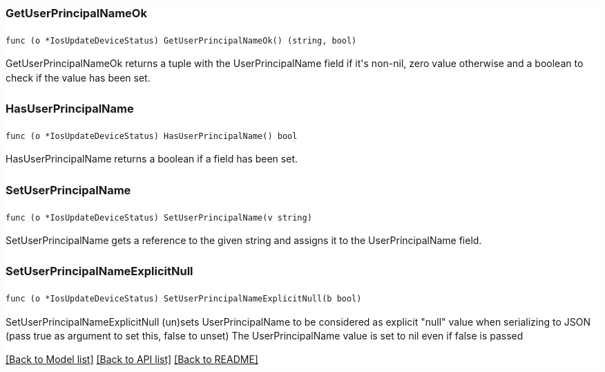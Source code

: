 ### GetUserPrincipalNameOk

`func (o *IosUpdateDeviceStatus) GetUserPrincipalNameOk() (string, bool)`

GetUserPrincipalNameOk returns a tuple with the UserPrincipalName field if it's non-nil, zero value otherwise
and a boolean to check if the value has been set.

### HasUserPrincipalName

`func (o *IosUpdateDeviceStatus) HasUserPrincipalName() bool`

HasUserPrincipalName returns a boolean if a field has been set.

### SetUserPrincipalName

`func (o *IosUpdateDeviceStatus) SetUserPrincipalName(v string)`

SetUserPrincipalName gets a reference to the given string and assigns it to the UserPrincipalName field.

### SetUserPrincipalNameExplicitNull

`func (o *IosUpdateDeviceStatus) SetUserPrincipalNameExplicitNull(b bool)`

SetUserPrincipalNameExplicitNull (un)sets UserPrincipalName to be considered as explicit "null" value
when serializing to JSON (pass true as argument to set this, false to unset)
The UserPrincipalName value is set to nil even if false is passed

[[Back to Model list]](../README.md#documentation-for-models) [[Back to API list]](../README.md#documentation-for-api-endpoints) [[Back to README]](../README.md)


